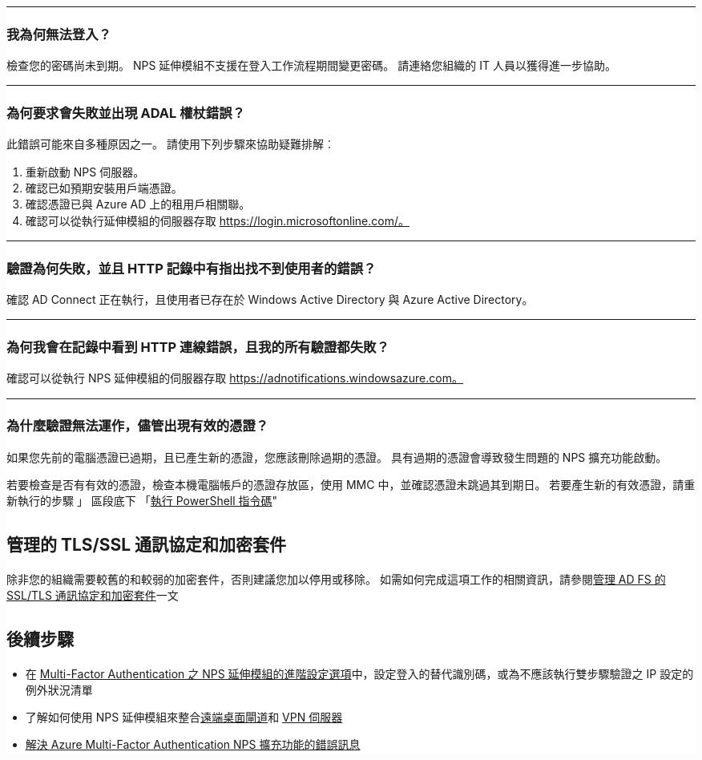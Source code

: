 -------------------------------------------------------------

### <a name="why-cant-i-sign-in"></a>我為何無法登入？

檢查您的密碼尚未到期。 NPS 延伸模組不支援在登入工作流程期間變更密碼。 請連絡您組織的 IT 人員以獲得進一步協助。

-------------------------------------------------------------

### <a name="why-are-my-requests-failing-with-adal-token-error"></a>為何要求會失敗並出現 ADAL 權杖錯誤？

此錯誤可能來自多種原因之一。 請使用下列步驟來協助疑難排解︰

1. 重新啟動 NPS 伺服器。
2. 確認已如預期安裝用戶端憑證。
3. 確認憑證已與 Azure AD 上的租用戶相關聯。
4. 確認可以從執行延伸模組的伺服器存取 https://login.microsoftonline.com/。

-------------------------------------------------------------

### <a name="why-does-authentication-fail-with-an-error-in-http-logs-stating-that-the-user-is-not-found"></a>驗證為何失敗，並且 HTTP 記錄中有指出找不到使用者的錯誤？

確認 AD Connect 正在執行，且使用者已存在於 Windows Active Directory 與 Azure Active Directory。

-------------------------------------------------------------

### <a name="why-do-i-see-http-connect-errors-in-logs-with-all-my-authentications-failing"></a>為何我會在記錄中看到 HTTP 連線錯誤，且我的所有驗證都失敗？

確認可以從執行 NPS 延伸模組的伺服器存取 https://adnotifications.windowsazure.com。

-------------------------------------------------------------

### <a name="why-is-authentication-not-working-despite-a-valid-certificate-being-present"></a>為什麼驗證無法運作，儘管出現有效的憑證？

如果您先前的電腦憑證已過期，且已產生新的憑證，您應該刪除過期的憑證。 具有過期的憑證會導致發生問題的 NPS 擴充功能啟動。

若要檢查是否有有效的憑證，檢查本機電腦帳戶的憑證存放區，使用 MMC 中，並確認憑證未跳過其到期日。 若要產生新的有效憑證，請重新執行的步驟 」 區段底下 「[執行 PowerShell 指令碼](#run-the-powershell-script)"

## <a name="managing-the-tlsssl-protocols-and-cipher-suites"></a>管理的 TLS/SSL 通訊協定和加密套件

除非您的組織需要較舊的和較弱的加密套件，否則建議您加以停用或移除。 如需如何完成這項工作的相關資訊，請參閱[管理 AD FS 的 SSL/TLS 通訊協定和加密套件](https://docs.microsoft.com/windows-server/identity/ad-fs/operations/manage-ssl-protocols-in-ad-fs)一文

## <a name="next-steps"></a>後續步驟

- 在 [Multi-Factor Authentication 之 NPS 延伸模組的進階設定選項](howto-mfa-nps-extension-advanced.md)中，設定登入的替代識別碼，或為不應該執行雙步驟驗證之 IP 設定的例外狀況清單

- 了解如何使用 NPS 延伸模組來整合[遠端桌面閘道](howto-mfa-nps-extension-rdg.md)和 [VPN 伺服器](howto-mfa-nps-extension-vpn.md)

- [解決 Azure Multi-Factor Authentication NPS 擴充功能的錯誤訊息](howto-mfa-nps-extension-errors.md)
